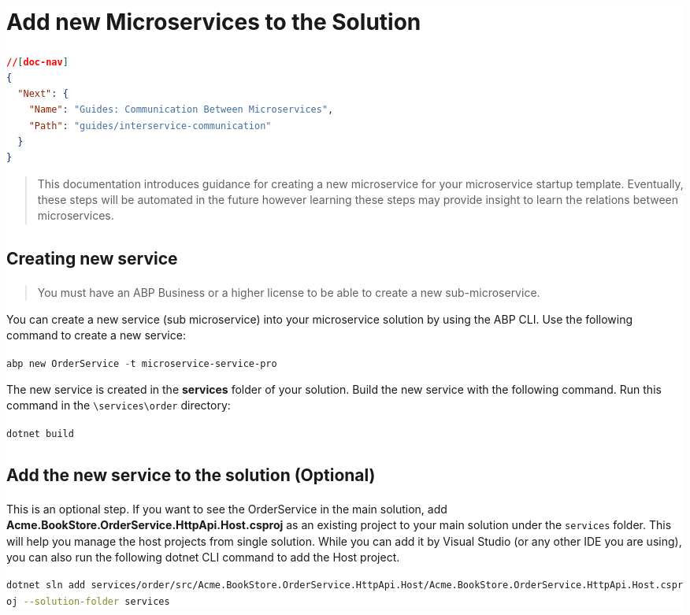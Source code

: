 # Add new Microservices to the Solution

````json
//[doc-nav]
{
  "Next": {
    "Name": "Guides: Communication Between Microservices",
    "Path": "guides/interservice-communication"
  }
}
````

> This documentation introduces guidance for creating a new microservice for your microservice startup template. Eventually, these steps will be automated in the future however learning these steps may provide insight to learn the relations between microservices.

## Creating new service

> You must have an ABP Business or a higher license to be able to create a new sub-microservice.

You can create a new service (sub microservice) into your microservice solution by using the ABP CLI. Use the following command to create a new service:

```powershell
abp new OrderService -t microservice-service-pro
```

The new service is created in the **services** folder of your solution. Build the new service with the following command. Run this command in the `\services\order` directory:

```bash
dotnet build
```

## Add the new service to the solution (Optional)

This is an optional step. If you want to see the OrderService in the main solution, add **Acme.BookStore.OrderService.HttpApi.Host.csproj** as an existing project to your main solution under the `services` folder. This will help you manage the host projects from single solution. While you can add it by Visual Studio (or any other IDE you are using), you can also run the following dotnet CLI command to add the Host project.

```bash
dotnet sln add services/order/src/Acme.BookStore.OrderService.HttpApi.Host/Acme.BookStore.OrderService.HttpApi.Host.csproj --solution-folder services
```
